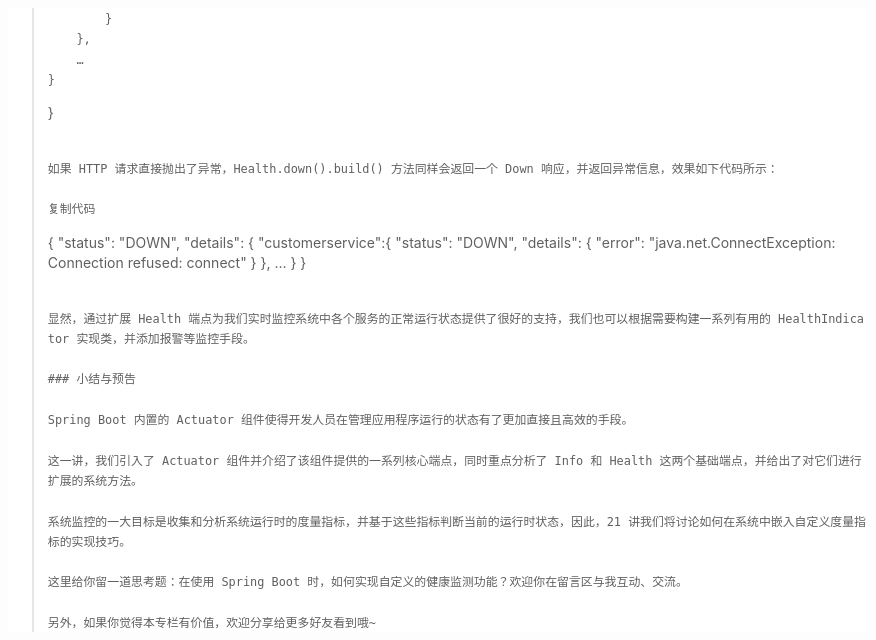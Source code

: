 >             }
>         },
>         …
>     }
> }
> ```
>
> 如果 HTTP 请求直接抛出了异常，Health.down().build() 方法同样会返回一个 Down 响应，并返回异常信息，效果如下代码所示：
>
> 复制代码
>
> ```
> {
>     "status": "DOWN",
>     "details": {
>         "customerservice":{
>             "status": "DOWN",
>             "details": {
>                 "error": "java.net.ConnectException: Connection refused: connect"
>             }
>         },
>         …
>     }
> }
> ```
>
> 显然，通过扩展 Health 端点为我们实时监控系统中各个服务的正常运行状态提供了很好的支持，我们也可以根据需要构建一系列有用的 HealthIndicator 实现类，并添加报警等监控手段。
>
> ### 小结与预告
>
> Spring Boot 内置的 Actuator 组件使得开发人员在管理应用程序运行的状态有了更加直接且高效的手段。
>
> 这一讲，我们引入了 Actuator 组件并介绍了该组件提供的一系列核心端点，同时重点分析了 Info 和 Health 这两个基础端点，并给出了对它们进行扩展的系统方法。
>
> 系统监控的一大目标是收集和分析系统运行时的度量指标，并基于这些指标判断当前的运行时状态，因此，21 讲我们将讨论如何在系统中嵌入自定义度量指标的实现技巧。
>
> 这里给你留一道思考题：在使用 Spring Boot 时，如何实现自定义的健康监测功能？欢迎你在留言区与我互动、交流。
>
> 另外，如果你觉得本专栏有价值，欢迎分享给更多好友看到哦~